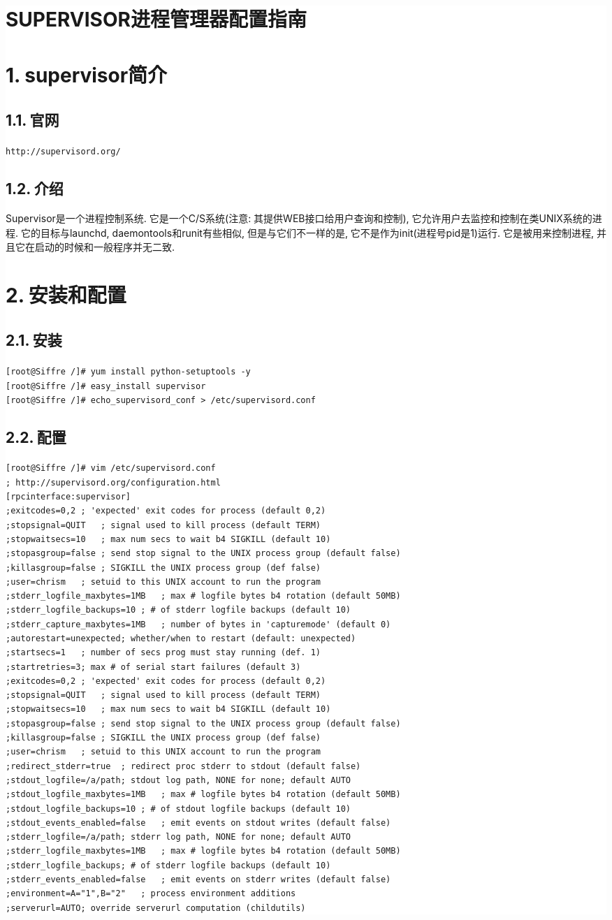 # SUPERVISOR进程管理器配置指南 #

# 1. supervisor简介 #

## 1.1. 官网 ##

    http://supervisord.org/

## 1.2. 介绍 ##

Supervisor是一个进程控制系统. 它是一个C/S系统(注意: 其提供WEB接口给用户查询和控制), 它允许用户去监控和控制在类UNIX系统的进程. 它的目标与launchd, daemontools和runit有些相似, 但是与它们不一样的是, 它不是作为init(进程号pid是1)运行. 它是被用来控制进程, 并且它在启动的时候和一般程序并无二致. 

# 2. 安装和配置 #

## 2.1. 安装 ##

    [root@Siffre /]# yum install python-setuptools -y
    [root@Siffre /]# easy_install supervisor
    [root@Siffre /]# echo_supervisord_conf > /etc/supervisord.conf
    
## 2.2. 配置 ##

    [root@Siffre /]# vim /etc/supervisord.conf   
    ; http://supervisord.org/configuration.html    
    [rpcinterface:supervisor]
    ;exitcodes=0,2 ; 'expected' exit codes for process (default 0,2)
    ;stopsignal=QUIT   ; signal used to kill process (default TERM)
    ;stopwaitsecs=10   ; max num secs to wait b4 SIGKILL (default 10)
    ;stopasgroup=false ; send stop signal to the UNIX process group (default false)
    ;killasgroup=false ; SIGKILL the UNIX process group (def false)
    ;user=chrism   ; setuid to this UNIX account to run the program
    ;stderr_logfile_maxbytes=1MB   ; max # logfile bytes b4 rotation (default 50MB)
    ;stderr_logfile_backups=10 ; # of stderr logfile backups (default 10)
    ;stderr_capture_maxbytes=1MB   ; number of bytes in 'capturemode' (default 0)
    ;autorestart=unexpected; whether/when to restart (default: unexpected)
    ;startsecs=1   ; number of secs prog must stay running (def. 1)
    ;startretries=3; max # of serial start failures (default 3)
    ;exitcodes=0,2 ; 'expected' exit codes for process (default 0,2)
    ;stopsignal=QUIT   ; signal used to kill process (default TERM)
    ;stopwaitsecs=10   ; max num secs to wait b4 SIGKILL (default 10)
    ;stopasgroup=false ; send stop signal to the UNIX process group (default false)
    ;killasgroup=false ; SIGKILL the UNIX process group (def false)
    ;user=chrism   ; setuid to this UNIX account to run the program
    ;redirect_stderr=true  ; redirect proc stderr to stdout (default false)
    ;stdout_logfile=/a/path; stdout log path, NONE for none; default AUTO
    ;stdout_logfile_maxbytes=1MB   ; max # logfile bytes b4 rotation (default 50MB)
    ;stdout_logfile_backups=10 ; # of stdout logfile backups (default 10)
    ;stdout_events_enabled=false   ; emit events on stdout writes (default false)
    ;stderr_logfile=/a/path; stderr log path, NONE for none; default AUTO
    ;stderr_logfile_maxbytes=1MB   ; max # logfile bytes b4 rotation (default 50MB)
    ;stderr_logfile_backups; # of stderr logfile backups (default 10)
    ;stderr_events_enabled=false   ; emit events on stderr writes (default false)
    ;environment=A="1",B="2"   ; process environment additions
    ;serverurl=AUTO; override serverurl computation (childutils)
    